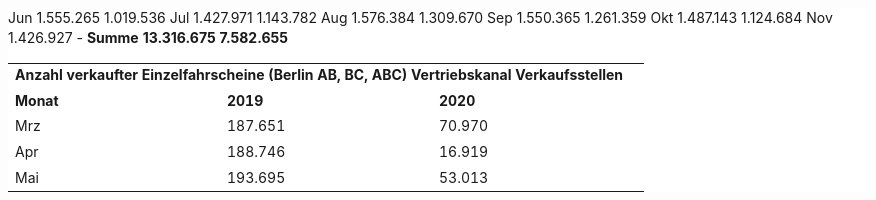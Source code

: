 <tr>
<td width="198">Jun</td>
<td width="198">1.555.265</td>
<td width="198">1.019.536</td>
</tr>
<tr>
<td width="198">Jul</td>
<td width="198">1.427.971</td>
<td width="198">1.143.782</td>
</tr>
<tr>
<td width="198">Aug</td>
<td width="198">1.576.384</td>
<td width="198">1.309.670</td>
</tr>
<tr>
<td width="198">Sep</td>
<td width="198">1.550.365</td>
<td width="198">1.261.359</td>
</tr>
<tr>
<td width="198">Okt</td>
<td width="198">1.487.143</td>
<td width="198">1.124.684</td>
</tr>
<tr>
<td width="198">Nov</td>
<td width="198">1.426.927</td>
<td width="198">-</td>
</tr>
<tr>
<td width="198"><strong>Summe</strong></td>
<td width="198"><strong>13.316.675</strong></td>
<td width="198"><strong>7.582.655</strong></td>
</tr>
</tbody>
</table>
&nbsp;
<table>
<tbody>
<tr>
<td colspan="3" width="594"><strong>Anzahl</strong> <strong>verkaufter</strong> <strong>Einzelfahrscheine</strong><strong> (Berlin AB, BC, ABC) Vertriebskanal Verkaufsstellen</strong></td>
</tr>
<tr>
<td width="198"><strong>Monat</strong></td>
<td width="198"><strong>2019</strong></td>
<td width="198"><strong>2020</strong></td>
</tr>
<tr>
<td width="198">Mrz</td>
<td width="198">187.651</td>
<td width="198">70.970</td>
</tr>
<tr>
<td width="198">Apr</td>
<td width="198">188.746</td>
<td width="198">16.919</td>
</tr>
<tr>
<td width="198">Mai</td>
<td width="198">193.695</td>
<td width="198">53.013</td>
</tr>